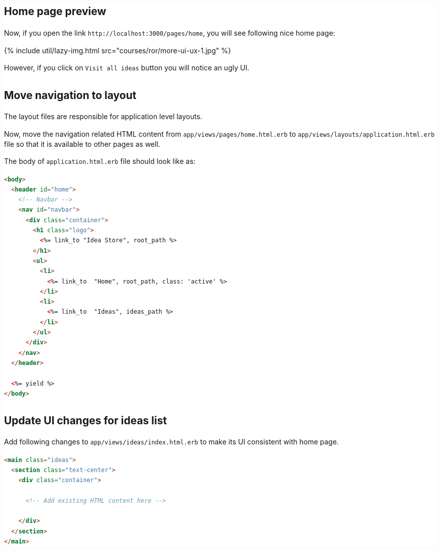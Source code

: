 ## Home page preview

Now, if you open the link `http://localhost:3000/pages/home`, you will see following nice home page:

{% include util/lazy-img.html src="courses/ror/more-ui-ux-1.jpg" %}

However, if you click on `Visit all ideas` button you will notice an ugly UI.

## Move navigation to layout

The layout files are responsible for application level layouts.

Now, move the navigation related HTML content from `app/views/pages/home.html.erb` to `app/views/layouts/application.html.erb` file so that it is available to other pages as well.

The body of `application.html.erb` file should look like as:

```html
<body>
  <header id="home">
    <!-- Navbar -->
    <nav id="navbar">
      <div class="container">
        <h1 class="logo">
          <%= link_to "Idea Store", root_path %>
        </h1>
        <ul>
          <li>
            <%= link_to  "Home", root_path, class: 'active' %>
          </li>
          <li>
            <%= link_to  "Ideas", ideas_path %>
          </li>
        </ul>
      </div>
    </nav>
  </header>

  <%= yield %>
</body>
```

## Update UI changes for ideas list

Add following changes to `app/views/ideas/index.html.erb` to make its UI consistent with home page.

```html
<main class="ideas">
  <section class="text-center">
    <div class="container">

      <!-- Add existing HTML content here -->

    </div>
  </section>
</main>
```
